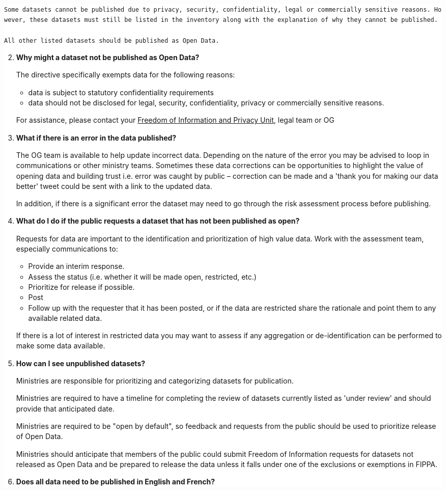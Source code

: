	Some datasets cannot be published due to privacy, security, confidentiality, legal or commercially sensitive reasons. However, these datasets must still be listed in the inventory along with the explanation of why they cannot be published.

	All other listed datasets should be published as Open Data.

2. **Why might a dataset not be published as Open Data?**

	The directive specifically exempts data for the following reasons:

	- data is subject to statutory confidentiality requirements
	- data should not be disclosed for legal, security, confidentiality, privacy or commercially sensitive reasons.

	For assistance, please contact your [Freedom of Information and Privacy Unit](http://www.infogo.gov.on.ca/infogo/office.do?actionType=telephonedirectory&amp;infoType=telephone&amp;unitId=1803&amp;locale=en), legal team or OG

3. **What if there is an error in the data published?**

	The OG team is available to help update incorrect data. Depending on the nature of the error you may be advised to loop in communications or other ministry teams. Sometimes these data corrections can be opportunities to highlight the value of opening data and building trust i.e. error was caught by public – correction can be made and a &#39;thank you for making our data better&#39; tweet could be sent with a link to the updated data.

	In addition, if there is a significant error the dataset may need to go through the risk assessment process before publishing.

4. **What do I do if the public requests a dataset that has not been published as open?**

	Requests for data are important to the identification and prioritization of high value data. Work with the assessment team, especially communications to:

	- Provide an interim response.
	- Assess the status (i.e. whether it will be made open, restricted, etc.)
	- Prioritize for release if possible.
	- Post
	- Follow up with the requester that it has been posted, or if the data are restricted share the rationale and point them to any available related data.

	If there is a lot of interest in restricted data you may want to assess if any aggregation or de-identification can be performed to make some data available.

5. **How can I see unpublished datasets?**

	Ministries are responsible for prioritizing and categorizing datasets for publication.

	Ministries are required to have a timeline for completing the review of datasets currently listed as &#39;under review&#39; and should provide that anticipated date.

	Ministries are required to be &quot;open by default&quot;, so feedback and requests from the public should be used to prioritize release of Open Data.

	Ministries should anticipate that members of the public could submit Freedom of Information requests for datasets not released as Open Data and be prepared to release the data unless it falls under one of the exclusions or exemptions in FIPPA.

6. **Does all data need to be published in English and French?**

